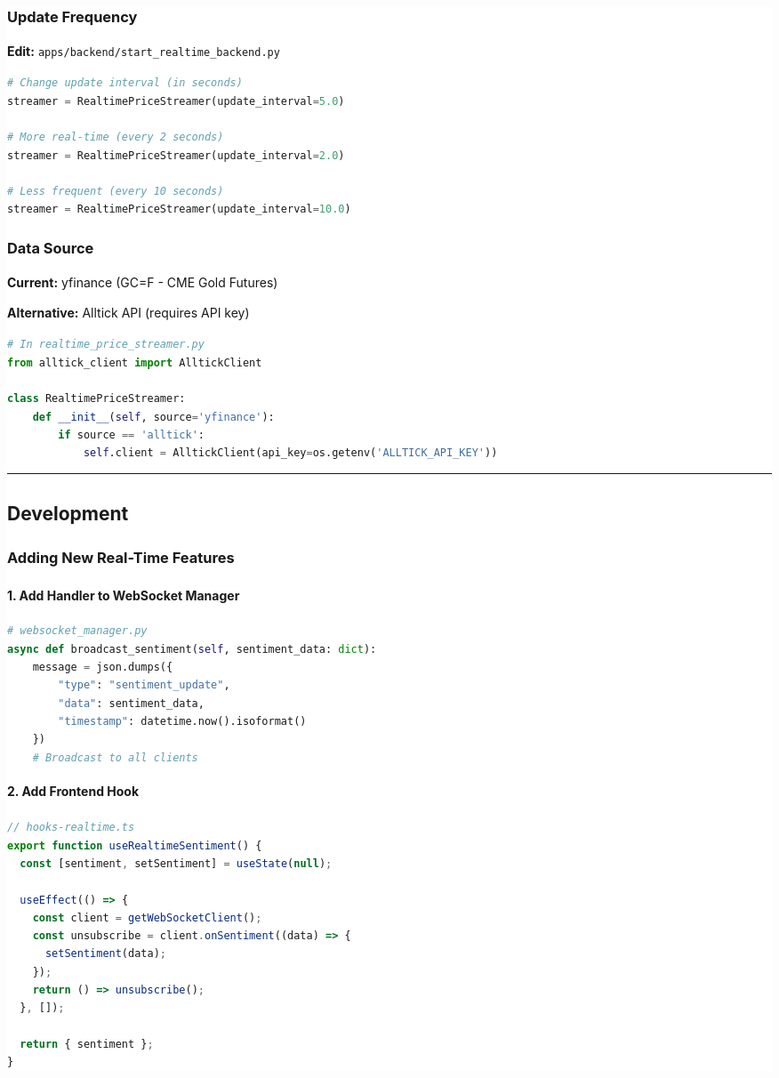 ### Update Frequency

**Edit:** `apps/backend/start_realtime_backend.py`
```python
# Change update interval (in seconds)
streamer = RealtimePriceStreamer(update_interval=5.0)

# More real-time (every 2 seconds)
streamer = RealtimePriceStreamer(update_interval=2.0)

# Less frequent (every 10 seconds)  
streamer = RealtimePriceStreamer(update_interval=10.0)
```

### Data Source

**Current:** yfinance (GC=F - CME Gold Futures)

**Alternative:** Alltick API (requires API key)
```python
# In realtime_price_streamer.py
from alltick_client import AlltickClient

class RealtimePriceStreamer:
    def __init__(self, source='yfinance'):
        if source == 'alltick':
            self.client = AlltickClient(api_key=os.getenv('ALLTICK_API_KEY'))
```

---

## Development

### Adding New Real-Time Features

#### 1. Add Handler to WebSocket Manager
```python
# websocket_manager.py
async def broadcast_sentiment(self, sentiment_data: dict):
    message = json.dumps({
        "type": "sentiment_update",
        "data": sentiment_data,
        "timestamp": datetime.now().isoformat()
    })
    # Broadcast to all clients
```

#### 2. Add Frontend Hook
```typescript
// hooks-realtime.ts
export function useRealtimeSentiment() {
  const [sentiment, setSentiment] = useState(null);
  
  useEffect(() => {
    const client = getWebSocketClient();
    const unsubscribe = client.onSentiment((data) => {
      setSentiment(data);
    });
    return () => unsubscribe();
  }, []);
  
  return { sentiment };
}
```
